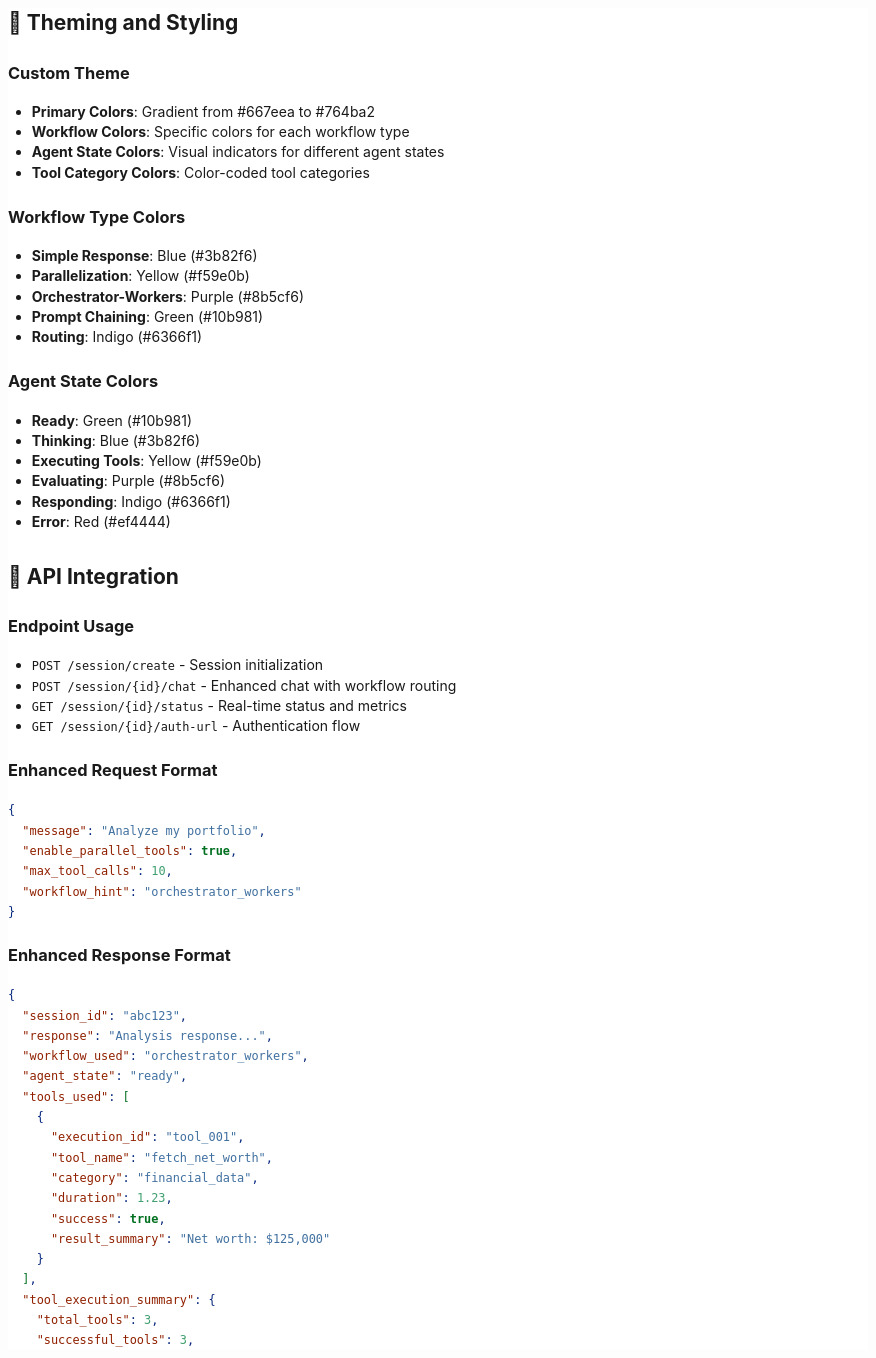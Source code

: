 ## 🎨 Theming and Styling

### Custom Theme
- **Primary Colors**: Gradient from #667eea to #764ba2
- **Workflow Colors**: Specific colors for each workflow type
- **Agent State Colors**: Visual indicators for different agent states
- **Tool Category Colors**: Color-coded tool categories

### Workflow Type Colors
- **Simple Response**: Blue (#3b82f6)
- **Parallelization**: Yellow (#f59e0b)
- **Orchestrator-Workers**: Purple (#8b5cf6)
- **Prompt Chaining**: Green (#10b981)
- **Routing**: Indigo (#6366f1)

### Agent State Colors
- **Ready**: Green (#10b981)
- **Thinking**: Blue (#3b82f6)
- **Executing Tools**: Yellow (#f59e0b)
- **Evaluating**: Purple (#8b5cf6)
- **Responding**: Indigo (#6366f1)
- **Error**: Red (#ef4444)

## 📡 API Integration

### Endpoint Usage
- `POST /session/create` - Session initialization
- `POST /session/{id}/chat` - Enhanced chat with workflow routing
- `GET /session/{id}/status` - Real-time status and metrics
- `GET /session/{id}/auth-url` - Authentication flow

### Enhanced Request Format
```json
{
  "message": "Analyze my portfolio",
  "enable_parallel_tools": true,
  "max_tool_calls": 10,
  "workflow_hint": "orchestrator_workers"
}
```

### Enhanced Response Format
```json
{
  "session_id": "abc123",
  "response": "Analysis response...",
  "workflow_used": "orchestrator_workers",
  "agent_state": "ready",
  "tools_used": [
    {
      "execution_id": "tool_001",
      "tool_name": "fetch_net_worth",
      "category": "financial_data",
      "duration": 1.23,
      "success": true,
      "result_summary": "Net worth: $125,000"
    }
  ],
  "tool_execution_summary": {
    "total_tools": 3,
    "successful_tools": 3,
```